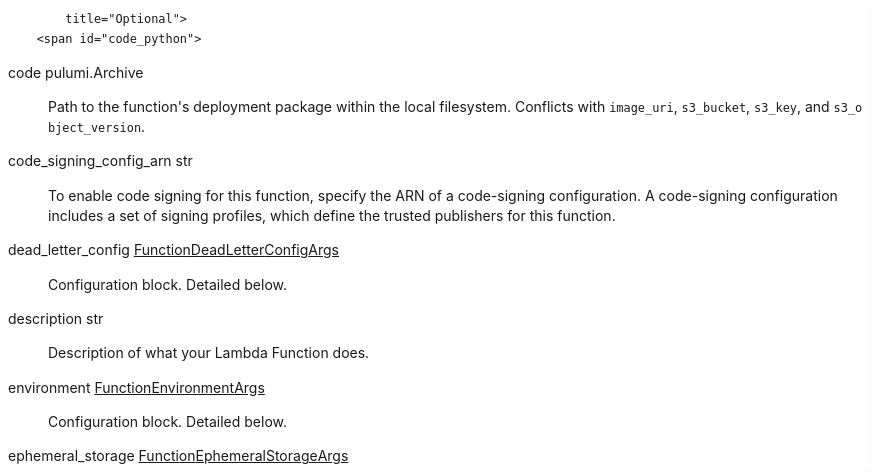             title="Optional">
        <span id="code_python">
<a data-swiftype-name="resource-property" data-swiftype-type="text" href="#code_python" style="color: inherit; text-decoration: inherit;">code</a>
</span>
        <span class="property-indicator"></span>
        <span class="property-type">pulumi.<wbr>Archive</span>
    </dt>
    <dd><p>Path to the function's deployment package within the local filesystem. Conflicts with <code>image_uri</code>, <code>s3_bucket</code>, <code>s3_key</code>, and <code>s3_object_version</code>.</p>
</dd><dt class="property-optional"
            title="Optional">
        <span id="code_signing_config_arn_python">
<a data-swiftype-name="resource-property" data-swiftype-type="text" href="#code_signing_config_arn_python" style="color: inherit; text-decoration: inherit;">code_<wbr>signing_<wbr>config_<wbr>arn</a>
</span>
        <span class="property-indicator"></span>
        <span class="property-type">str</span>
    </dt>
    <dd><p>To enable code signing for this function, specify the ARN of a code-signing configuration. A code-signing configuration includes a set of signing profiles, which define the trusted publishers for this function.</p>
</dd><dt class="property-optional"
            title="Optional">
        <span id="dead_letter_config_python">
<a data-swiftype-name="resource-property" data-swiftype-type="text" href="#dead_letter_config_python" style="color: inherit; text-decoration: inherit;">dead_<wbr>letter_<wbr>config</a>
</span>
        <span class="property-indicator"></span>
        <span class="property-type"><a href="#functiondeadletterconfig">Function<wbr>Dead<wbr>Letter<wbr>Config<wbr>Args</a></span>
    </dt>
    <dd><p>Configuration block. Detailed below.</p>
</dd><dt class="property-optional"
            title="Optional">
        <span id="description_python">
<a data-swiftype-name="resource-property" data-swiftype-type="text" href="#description_python" style="color: inherit; text-decoration: inherit;">description</a>
</span>
        <span class="property-indicator"></span>
        <span class="property-type">str</span>
    </dt>
    <dd><p>Description of what your Lambda Function does.</p>
</dd><dt class="property-optional"
            title="Optional">
        <span id="environment_python">
<a data-swiftype-name="resource-property" data-swiftype-type="text" href="#environment_python" style="color: inherit; text-decoration: inherit;">environment</a>
</span>
        <span class="property-indicator"></span>
        <span class="property-type"><a href="#functionenvironment">Function<wbr>Environment<wbr>Args</a></span>
    </dt>
    <dd><p>Configuration block. Detailed below.</p>
</dd><dt class="property-optional"
            title="Optional">
        <span id="ephemeral_storage_python">
<a data-swiftype-name="resource-property" data-swiftype-type="text" href="#ephemeral_storage_python" style="color: inherit; text-decoration: inherit;">ephemeral_<wbr>storage</a>
</span>
        <span class="property-indicator"></span>
        <span class="property-type"><a href="#functionephemeralstorage">Function<wbr>Ephemeral<wbr>Storage<wbr>Args</a></span>